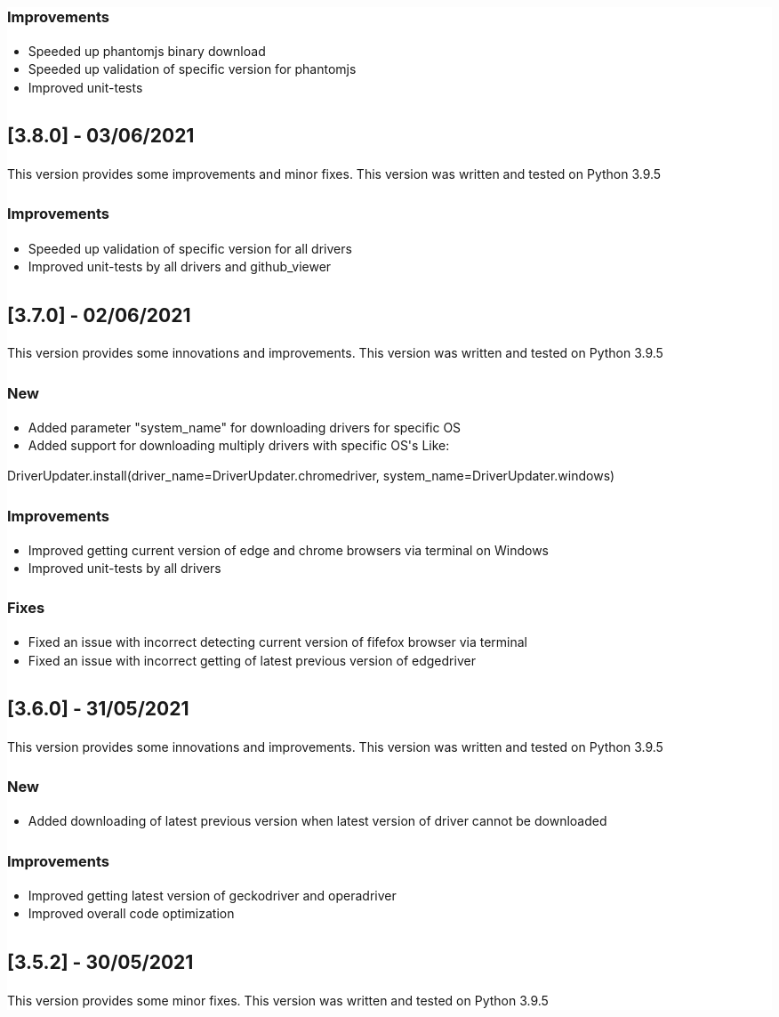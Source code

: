 ### Improvements

- Speeded up phantomjs binary download
- Speeded up validation of specific version for phantomjs
- Improved unit-tests

## [3.8.0] - 03/06/2021
This version provides some improvements and minor fixes.
This version was written and tested on Python 3.9.5

### Improvements

- Speeded up validation of specific version for all drivers
- Improved unit-tests by all drivers and github_viewer

## [3.7.0] - 02/06/2021
This version provides some innovations and improvements.
This version was written and tested on Python 3.9.5

### New

- Added parameter "system_name" for downloading drivers for specific OS
- Added support for downloading multiply drivers with specific OS's
Like:

DriverUpdater.install(driver_name=DriverUpdater.chromedriver, system_name=DriverUpdater.windows)

### Improvements

- Improved getting current version of edge and chrome browsers via terminal on Windows
- Improved unit-tests by all drivers

### Fixes

- Fixed an issue with incorrect detecting current version of fifefox browser via terminal
- Fixed an issue with incorrect getting of latest previous version of edgedriver

## [3.6.0] - 31/05/2021
This version provides some innovations and improvements.
This version was written and tested on Python 3.9.5

### New

- Added downloading of latest previous version when latest version of driver cannot be downloaded

### Improvements

- Improved getting latest version of geckodriver and operadriver
- Improved overall code optimization

## [3.5.2] - 30/05/2021
This version provides some minor fixes.
This version was written and tested on Python 3.9.5
